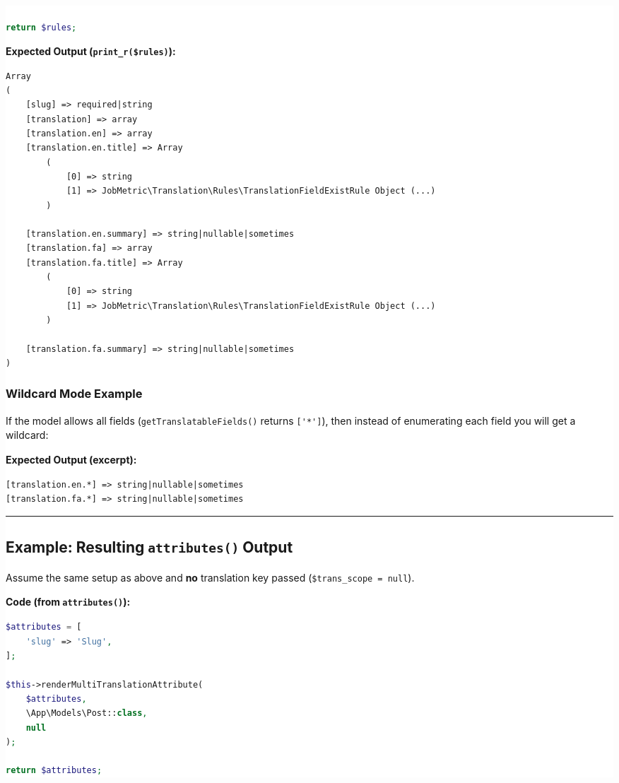```php

return $rules;
```

**Expected Output (`print_r($rules)`):**
```
Array
(
    [slug] => required|string
    [translation] => array
    [translation.en] => array
    [translation.en.title] => Array
        (
            [0] => string
            [1] => JobMetric\Translation\Rules\TranslationFieldExistRule Object (...)
        )

    [translation.en.summary] => string|nullable|sometimes
    [translation.fa] => array
    [translation.fa.title] => Array
        (
            [0] => string
            [1] => JobMetric\Translation\Rules\TranslationFieldExistRule Object (...)
        )

    [translation.fa.summary] => string|nullable|sometimes
)
```

### Wildcard Mode Example

If the model allows all fields (`getTranslatableFields()` returns `['*']`), then instead of enumerating each field you will get a wildcard:

**Expected Output (excerpt):**
```
[translation.en.*] => string|nullable|sometimes
[translation.fa.*] => string|nullable|sometimes
```

---

## Example: Resulting `attributes()` Output

Assume the same setup as above and **no** translation key passed (`$trans_scope = null`).

**Code (from `attributes()`):**
```php
$attributes = [
    'slug' => 'Slug',
];

$this->renderMultiTranslationAttribute(
    $attributes,
    \App\Models\Post::class,
    null
);

return $attributes;
```

